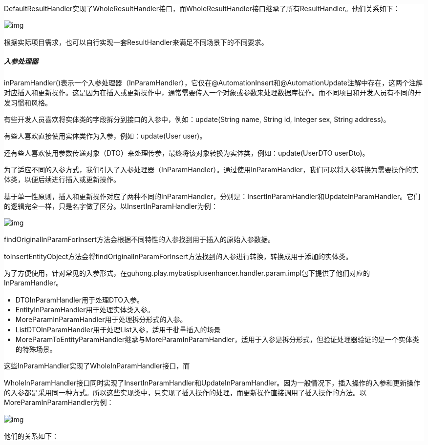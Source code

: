  

DefaultResultHandler实现了WholeResultHandler接口，而WholeResultHandler接口继承了所有ResultHandler。他们关系如下：

![img](https://gitee.com/gitee-guhong/mybatis-plus-enhancer/raw/master/img/wps17.jpg) 

 

根据实际项目需求，也可以自行实现一套ResultHandler来满足不同场景下的不同要求。



##### 入参处理器

inParamHandler()表示一个入参处理器（InParamHandler），它仅在@AutomationInsert和@AutomationUpdate注解中存在，这两个注解对应插入和更新操作。这是因为在插入或更新操作中，通常需要传入一个对象或参数来处理数据库操作。而不同项目和开发人员有不同的开发习惯和风格。

 

有些开发人员喜欢将实体类的字段拆分到接口的入参中，例如：update(String name, String id, Integer sex, String address)。

有些人喜欢直接使用实体类作为入参，例如：update(User user)。

还有些人喜欢使用参数传递对象（DTO）来处理传参，最终将该对象转换为实体类，例如：update(UserDTO userDto)。

为了适应不同的入参方式，我们引入了入参处理器（InParamHandler）。通过使用InParamHandler，我们可以将入参转换为需要操作的实体类，以便后续进行插入或更新操作。

 

基于单一性原则，插入和更新操作对应了两种不同的InParamHandler，分别是：InsertInParamHandler和UpdateInParamHandler。它们的逻辑完全一样，只是名字做了区分。以InsertInParamHandler为例：

![img](https://gitee.com/gitee-guhong/mybatis-plus-enhancer/raw/master/img/wps18.jpg) 

 

findOriginalInParamForInsert方法会根据不同特性的入参找到用于插入的原始入参数据。

toInsertEntityObject方法会将findOriginalInParamForInsert方法找到的入参进行转换，转换成用于添加的实体类。



为了方便使用，针对常见的入参形式，在guhong.play.mybatisplusenhancer.handler.param.impl包下提供了他们对应的InParamHandler。

 

- DTOInParamHandler用于处理DTO入参。
- EntityInParamHandler用于处理实体类入参。
- MoreParamInParamHandler用于处理拆分形式的入参。
- ListDTOInParamHandler用于处理List<DTO>入参，适用于批量插入的场景
- MoreParamToEntityParamHandler继承与MoreParamInParamHandler，适用于入参是拆分形式，但验证处理器验证的是一个实体类的特殊场景。

 

这些InParamHandler实现了WholeInParamHandler接口，而

WholeInParamHandler接口同时实现了InsertInParamHandler和UpdateInParamHandler。因为一般情况下，插入操作的入参和更新操作的入参都是采用同一种方式。所以这些实现类中，只实现了插入操作的处理，而更新操作直接调用了插入操作的方法。以MoreParamInParamHandler为例：

![img](https://gitee.com/gitee-guhong/mybatis-plus-enhancer/raw/master/img/wps19.jpg) 

 

 

他们的关系如下：
